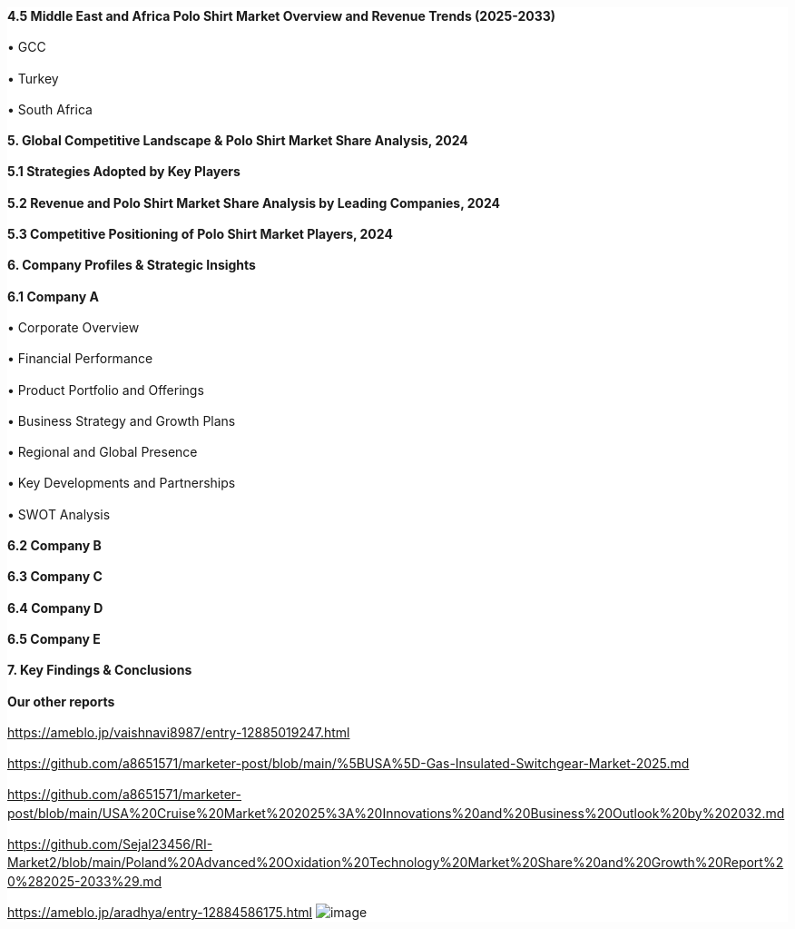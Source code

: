 <strong>4.5 Middle East and Africa Polo Shirt Market Overview and Revenue Trends (2025-2033)</strong>

• GCC

• Turkey

• South Africa

<strong>5. Global Competitive Landscape & Polo Shirt Market Share Analysis, 2024</strong>

<strong>5.1 Strategies Adopted by Key Players</strong>

<strong>5.2 Revenue and Polo Shirt Market Share Analysis by Leading Companies, 2024</strong>

<strong>5.3 Competitive Positioning of Polo Shirt Market Players, 2024</strong>

<strong>6. Company Profiles & Strategic Insights</strong>

<strong>6.1 Company A</strong>

• Corporate Overview

• Financial Performance

• Product Portfolio and Offerings

• Business Strategy and Growth Plans

• Regional and Global Presence

• Key Developments and Partnerships

• SWOT Analysis

<strong>6.2 Company B</strong>

<strong>6.3 Company C</strong>

<strong>6.4 Company D</strong>

<strong>6.5 Company E</strong>

<strong>7. Key Findings & Conclusions</strong>

<strong>Our other reports</strong>

<a href=https://ameblo.jp/vaishnavi8987/entry-12885019247.html>https://ameblo.jp/vaishnavi8987/entry-12885019247.html</a>

<a href=https://github.com/a8651571/marketer-post/blob/main/%5BUSA%5D-Gas-Insulated-Switchgear-Market-2025.md>https://github.com/a8651571/marketer-post/blob/main/%5BUSA%5D-Gas-Insulated-Switchgear-Market-2025.md</a>

<a href=https://github.com/a8651571/marketer-post/blob/main/USA%20Cruise%20Market%202025%3A%20Innovations%20and%20Business%20Outlook%20by%202032.md>https://github.com/a8651571/marketer-post/blob/main/USA%20Cruise%20Market%202025%3A%20Innovations%20and%20Business%20Outlook%20by%202032.md</a>

<a href=https://github.com/Sejal23456/RI-Market2/blob/main/Poland%20Advanced%20Oxidation%20Technology%20Market%20Share%20and%20Growth%20Report%20%282025-2033%29.md>https://github.com/Sejal23456/RI-Market2/blob/main/Poland%20Advanced%20Oxidation%20Technology%20Market%20Share%20and%20Growth%20Report%20%282025-2033%29.md</a>

<a href=https://ameblo.jp/aradhya/entry-12884586175.html>https://ameblo.jp/aradhya/entry-12884586175.html</a>
![image](https://github.com/user-attachments/assets/8ac019a7-ecd6-4ec0-a3ec-dfb7472b2f0b)
